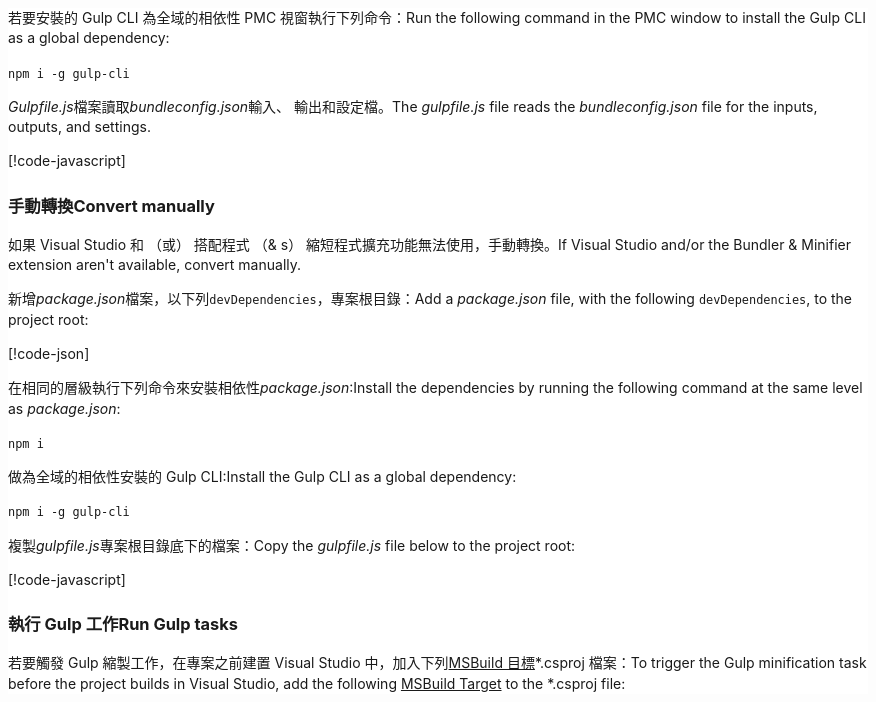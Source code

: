 <span data-ttu-id="798c0-240">若要安裝的 Gulp CLI 為全域的相依性 PMC 視窗執行下列命令：</span><span class="sxs-lookup"><span data-stu-id="798c0-240">Run the following command in the PMC window to install the Gulp CLI as a global dependency:</span></span>

```console
npm i -g gulp-cli
```

<span data-ttu-id="798c0-241">*Gulpfile.js*檔案讀取*bundleconfig.json*輸入、 輸出和設定檔。</span><span class="sxs-lookup"><span data-stu-id="798c0-241">The *gulpfile.js* file reads the *bundleconfig.json* file for the inputs, outputs, and settings.</span></span>

[!code-javascript[](../client-side/bundling-and-minification/samples/BuildBundlerMinifierApp/gulpfile.js?range=1-12&highlight=10)]

### <a name="convert-manually"></a><span data-ttu-id="798c0-242">手動轉換</span><span class="sxs-lookup"><span data-stu-id="798c0-242">Convert manually</span></span>

<span data-ttu-id="798c0-243">如果 Visual Studio 和 （或） 搭配程式 （& s） 縮短程式擴充功能無法使用，手動轉換。</span><span class="sxs-lookup"><span data-stu-id="798c0-243">If Visual Studio and/or the Bundler & Minifier extension aren't available, convert manually.</span></span>

<span data-ttu-id="798c0-244">新增*package.json*檔案，以下列`devDependencies`，專案根目錄：</span><span class="sxs-lookup"><span data-stu-id="798c0-244">Add a *package.json* file, with the following `devDependencies`, to the project root:</span></span>

[!code-json[](../client-side/bundling-and-minification/samples/BuildBundlerMinifierApp/package.json?range=5-13)]

<span data-ttu-id="798c0-245">在相同的層級執行下列命令來安裝相依性*package.json*:</span><span class="sxs-lookup"><span data-stu-id="798c0-245">Install the dependencies by running the following command at the same level as *package.json*:</span></span>

```console
npm i
```

<span data-ttu-id="798c0-246">做為全域的相依性安裝的 Gulp CLI:</span><span class="sxs-lookup"><span data-stu-id="798c0-246">Install the Gulp CLI as a global dependency:</span></span>

```console
npm i -g gulp-cli
```

<span data-ttu-id="798c0-247">複製*gulpfile.js*專案根目錄底下的檔案：</span><span class="sxs-lookup"><span data-stu-id="798c0-247">Copy the *gulpfile.js* file below to the project root:</span></span>

[!code-javascript[](../client-side/bundling-and-minification/samples/BuildBundlerMinifierApp/gulpfile.js?range=1-11,14-)]

### <a name="run-gulp-tasks"></a><span data-ttu-id="798c0-248">執行 Gulp 工作</span><span class="sxs-lookup"><span data-stu-id="798c0-248">Run Gulp tasks</span></span>

<span data-ttu-id="798c0-249">若要觸發 Gulp 縮製工作，在專案之前建置 Visual Studio 中，加入下列[MSBuild 目標](/visualstudio/msbuild/msbuild-targets)\*.csproj 檔案：</span><span class="sxs-lookup"><span data-stu-id="798c0-249">To trigger the Gulp minification task before the project builds in Visual Studio, add the following [MSBuild Target](/visualstudio/msbuild/msbuild-targets) to the \*.csproj file:</span></span>
